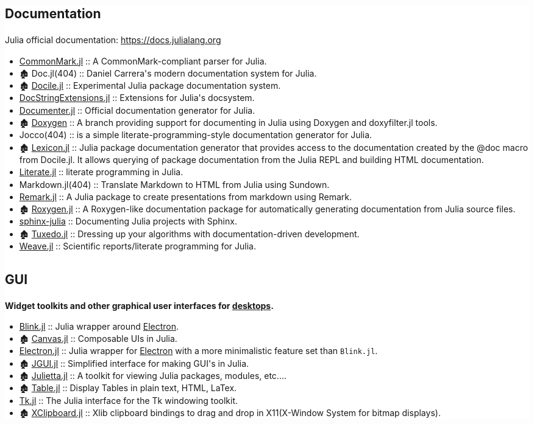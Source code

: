 ## Documentation

Julia official documentation: <https://docs.julialang.org>

+ [CommonMark.jl](https://github.com/MichaelHatherly/CommonMark.jl) :: A CommonMark-compliant parser for Julia.
+ 🏚️ Doc.jl(404) :: Daniel Carrera's modern documentation system for Julia.
+ 🏚️ [Docile.jl](https://github.com/MichaelHatherly/Docile.jl) :: Experimental Julia package documentation system.
+ [DocStringExtensions.jl](https://github.com/JuliaDocs/DocStringExtensions.jl) :: Extensions for Julia's docsystem.
+ [Documenter.jl](https://github.com/JuliaDocs/Documenter.jl) :: Official documentation generator for Julia.
+ 🏚️ [Doxygen](https://github.com/jiahao/julia/tree/cjh/doxygen) :: A branch providing support for documenting in Julia using Doxygen and doxyfilter.jl tools.
+ Jocco(404) :: is a simple literate-programming-style documentation generator for Julia.
+ 🏚️ [Lexicon.jl](https://github.com/MichaelHatherly/Lexicon.jl) :: Julia package documentation generator that provides access to the documentation created by the @doc macro from Docile.jl. It allows querying of package documentation from the Julia REPL and building HTML documentation.
+ [Literate.jl](https://github.com/fredrikekre/Literate.jl) :: literate programming in Julia.
+ Markdown.jl(404) :: Translate Markdown to HTML from Julia using Sundown.
+ [Remark.jl](https://github.com/piever/Remark.jl) :: A Julia package to create presentations from markdown using Remark.
+ 🏚️ [Roxygen.jl](https://github.com/johnmyleswhite/Roxygen.jl) :: A Roxygen-like documentation package for automatically generating documentation from Julia source files.
+ [sphinx-julia](https://github.com/bastikr/sphinx-julia) :: Documenting Julia projects with Sphinx.
+ 🏚️ [Tuxedo.jl](https://github.com/milktrader/Tuxedo.jl) :: Dressing up your algorithms with documentation-driven development.
+ [Weave.jl](https://github.com/mpastell/Weave.jl) :: Scientific reports/literate programming for Julia.


## GUI

**Widget toolkits and other graphical user interfaces for [desktops](https://en.wikipedia.org/wiki/Desktop_environment).**

+ [Blink.jl](https://github.com/JunoLab/Blink.jl) :: Julia wrapper around [Electron](https://electronjs.org/).
+ 🏚️ [Canvas.jl](https://github.com/shashi/Canvas.jl) :: Composable UIs in Julia.
+ [Electron.jl](https://github.com/davidanthoff/Electron.jl) :: Julia wrapper for [Electron](https://electronjs.org/) with a more minimalistic feature set than `Blink.jl`.
+ 🏚️ [JGUI.jl](https://github.com/jverzani/JGUI.jl) :: Simplified interface for making GUI's in Julia.
+ 🏚️ [Julietta.jl](https://github.com/tknopp/Julietta.jl) :: A toolkit for viewing Julia packages, modules, etc....
+ 🏚️ [Table.jl](https://github.com/cpritcha/Table.jl) :: Display Tables in plain text, HTML, LaTex.
+ [Tk.jl](https://github.com/JuliaLang/Tk.jl) :: The Julia interface for the Tk windowing toolkit.
+ 🏚️ [XClipboard.jl](https://github.com/kmsquire/XClipboard.jl) :: Xlib clipboard bindings to drag and drop in X11(X-Window System for bitmap displays).
